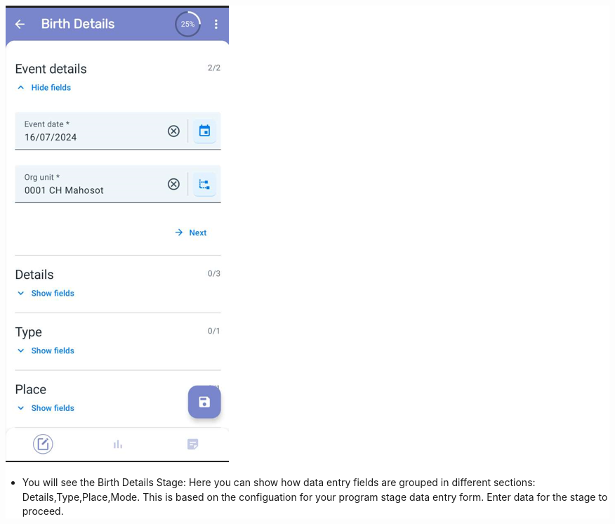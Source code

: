    ![](images/tracker/image4.png) 

* You will see the Birth Details Stage: Here you can show how data entry fields are grouped in different sections: Details,Type,Place,Mode. This is based on the configuation for your program stage data entry form. Enter data for the stage to proceed.
